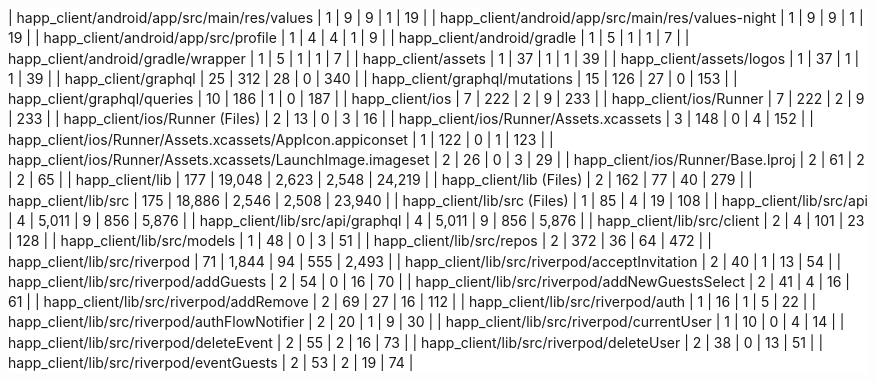 | happ_client/android/app/src/main/res/values | 1 | 9 | 9 | 1 | 19 |
| happ_client/android/app/src/main/res/values-night | 1 | 9 | 9 | 1 | 19 |
| happ_client/android/app/src/profile | 1 | 4 | 4 | 1 | 9 |
| happ_client/android/gradle | 1 | 5 | 1 | 1 | 7 |
| happ_client/android/gradle/wrapper | 1 | 5 | 1 | 1 | 7 |
| happ_client/assets | 1 | 37 | 1 | 1 | 39 |
| happ_client/assets/logos | 1 | 37 | 1 | 1 | 39 |
| happ_client/graphql | 25 | 312 | 28 | 0 | 340 |
| happ_client/graphql/mutations | 15 | 126 | 27 | 0 | 153 |
| happ_client/graphql/queries | 10 | 186 | 1 | 0 | 187 |
| happ_client/ios | 7 | 222 | 2 | 9 | 233 |
| happ_client/ios/Runner | 7 | 222 | 2 | 9 | 233 |
| happ_client/ios/Runner (Files) | 2 | 13 | 0 | 3 | 16 |
| happ_client/ios/Runner/Assets.xcassets | 3 | 148 | 0 | 4 | 152 |
| happ_client/ios/Runner/Assets.xcassets/AppIcon.appiconset | 1 | 122 | 0 | 1 | 123 |
| happ_client/ios/Runner/Assets.xcassets/LaunchImage.imageset | 2 | 26 | 0 | 3 | 29 |
| happ_client/ios/Runner/Base.lproj | 2 | 61 | 2 | 2 | 65 |
| happ_client/lib | 177 | 19,048 | 2,623 | 2,548 | 24,219 |
| happ_client/lib (Files) | 2 | 162 | 77 | 40 | 279 |
| happ_client/lib/src | 175 | 18,886 | 2,546 | 2,508 | 23,940 |
| happ_client/lib/src (Files) | 1 | 85 | 4 | 19 | 108 |
| happ_client/lib/src/api | 4 | 5,011 | 9 | 856 | 5,876 |
| happ_client/lib/src/api/graphql | 4 | 5,011 | 9 | 856 | 5,876 |
| happ_client/lib/src/client | 2 | 4 | 101 | 23 | 128 |
| happ_client/lib/src/models | 1 | 48 | 0 | 3 | 51 |
| happ_client/lib/src/repos | 2 | 372 | 36 | 64 | 472 |
| happ_client/lib/src/riverpod | 71 | 1,844 | 94 | 555 | 2,493 |
| happ_client/lib/src/riverpod/acceptInvitation | 2 | 40 | 1 | 13 | 54 |
| happ_client/lib/src/riverpod/addGuests | 2 | 54 | 0 | 16 | 70 |
| happ_client/lib/src/riverpod/addNewGuestsSelect | 2 | 41 | 4 | 16 | 61 |
| happ_client/lib/src/riverpod/addRemove | 2 | 69 | 27 | 16 | 112 |
| happ_client/lib/src/riverpod/auth | 1 | 16 | 1 | 5 | 22 |
| happ_client/lib/src/riverpod/authFlowNotifier | 2 | 20 | 1 | 9 | 30 |
| happ_client/lib/src/riverpod/currentUser | 1 | 10 | 0 | 4 | 14 |
| happ_client/lib/src/riverpod/deleteEvent | 2 | 55 | 2 | 16 | 73 |
| happ_client/lib/src/riverpod/deleteUser | 2 | 38 | 0 | 13 | 51 |
| happ_client/lib/src/riverpod/eventGuests | 2 | 53 | 2 | 19 | 74 |